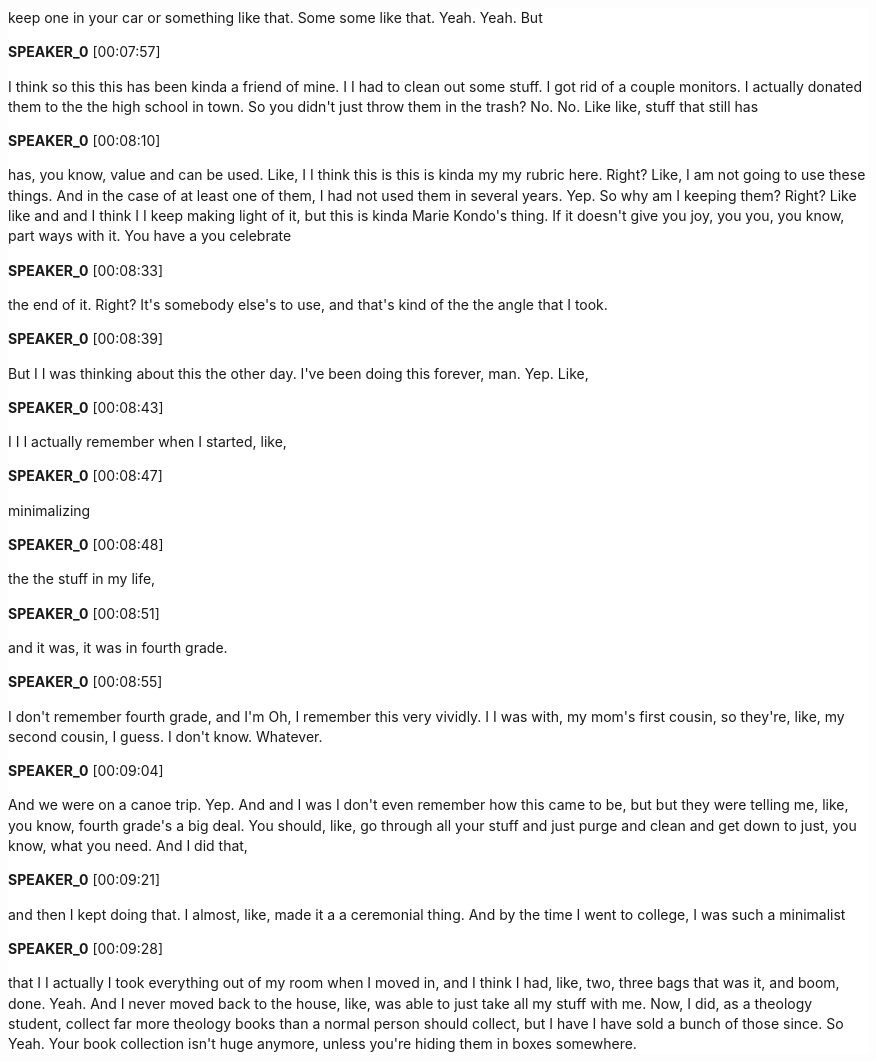 keep one in your car or something like that. Some some like that. Yeah. Yeah. But

**SPEAKER_0** [00:07:57]

I think so this this has been kinda a friend of mine. I I had to clean out some stuff. I got rid of a couple monitors. I actually donated them to the the high school in town. So you didn't just throw them in the trash? No. No. Like like, stuff that still has

**SPEAKER_0** [00:08:10]

has, you know, value and can be used. Like, I I think this is this is kinda my my rubric here. Right? Like, I am not going to use these things. And in the case of at least one of them, I had not used them in several years. Yep. So why am I keeping them? Right? Like like and and I think I I keep making light of it, but this is kinda Marie Kondo's thing. If it doesn't give you joy, you you, you know, part ways with it. You have a you celebrate

**SPEAKER_0** [00:08:33]

the end of it. Right? It's somebody else's to use, and that's kind of the the angle that I took.

**SPEAKER_0** [00:08:39]

But I I was thinking about this the other day. I've been doing this forever, man. Yep. Like,

**SPEAKER_0** [00:08:43]

I I I actually remember when I started, like,

**SPEAKER_0** [00:08:47]

minimalizing

**SPEAKER_0** [00:08:48]

the the stuff in my life,

**SPEAKER_0** [00:08:51]

and it was, it was in fourth grade.

**SPEAKER_0** [00:08:55]

I don't remember fourth grade, and I'm Oh, I remember this very vividly. I I was with, my mom's first cousin, so they're, like, my second cousin, I guess. I don't know. Whatever.

**SPEAKER_0** [00:09:04]

And we were on a canoe trip. Yep. And and I was I don't even remember how this came to be, but but they were telling me, like, you know, fourth grade's a big deal. You should, like, go through all your stuff and just purge and clean and get down to just, you know, what you need. And I did that,

**SPEAKER_0** [00:09:21]

and then I kept doing that. I almost, like, made it a a ceremonial thing. And by the time I went to college, I was such a minimalist

**SPEAKER_0** [00:09:28]

that I I actually I took everything out of my room when I moved in, and I think I had, like, two, three bags that was it, and boom, done. Yeah. And I never moved back to the house, like, was able to just take all my stuff with me. Now, I did, as a theology student, collect far more theology books than a normal person should collect, but I have I have sold a bunch of those since. So Yeah. Your book collection isn't huge anymore, unless you're hiding them in boxes somewhere.
